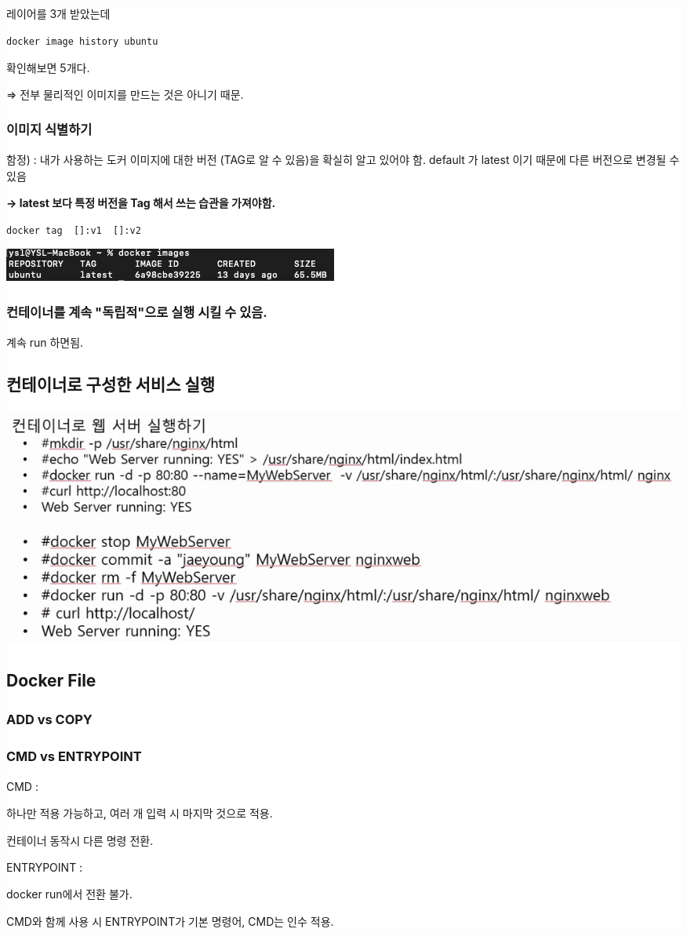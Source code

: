 레이어를 3개 받았는데 

`docker image history ubuntu`

확인해보면 5개다.

⇒ 전부 물리적인 이미지를 만드는 것은 아니기 때문.

### 이미지 식별하기

함정) : 내가 사용하는 도커 이미지에 대한 버전 (TAG로 알 수 있음)을 확실히 알고 있어야 함.
default 가 latest 이기 때문에 다른 버전으로 변경될 수 있음

**→ latest 보다 특정 버전을 Tag 해서 쓰는 습관을 가져야함.**

`docker tag  []:v1  []:v2`

![Docker%200c562acb37ff45c8a0994e48f7142311/Untitled%2036.png](Docker%200c562acb37ff45c8a0994e48f7142311/Untitled%2036.png)

### 컨테이너를 계속 "독립적"으로 실행 시킬 수 있음.

계속 run 하면됨.

## 컨테이너로 구성한 서비스 실행

![Docker%200c562acb37ff45c8a0994e48f7142311/Untitled%2037.png](Docker%200c562acb37ff45c8a0994e48f7142311/Untitled%2037.png)

## Docker File

### ADD vs COPY

### CMD vs ENTRYPOINT

CMD : 

하나만 적용 가능하고, 여러 개 입력 시 마지막 것으로 적용.

컨테이너 동작시 다른 명령 전환.

ENTRYPOINT : 

docker run에서 전환 불가.

CMD와 함께 사용 시  ENTRYPOINT가 기본 명령어, CMD는 인수 적용.